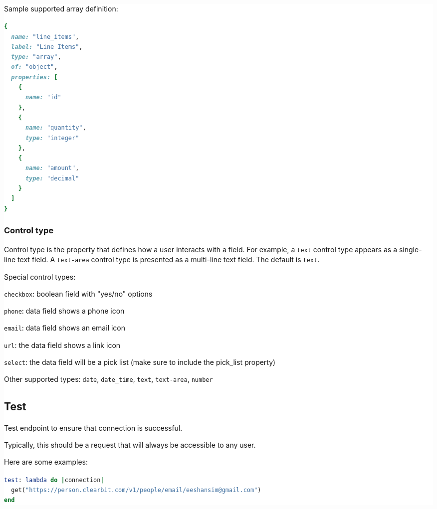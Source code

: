 Sample supported array definition:

```ruby
{
  name: "line_items",
  label: "Line Items",
  type: "array",
  of: "object",
  properties: [
    {
      name: "id"
    },
    {
      name: "quantity",
      type: "integer"
    },
    {
      name: "amount",
      type: "decimal"
    }
  ]
}
```

### Control type

Control type is the property that defines how a user interacts with a field. For example, a `text` control type appears as a single-line text field. A `text-area` control type is presented as a multi-line text field. The default is `text`.

Special control types:

`checkbox`: boolean field with "yes/no" options

`phone`: data field shows a phone icon

`email`: data field shows an email icon

`url`: the data field shows a link icon

`select`: the data field will be a pick list (make sure to include the pick_list property)


Other supported types: `date`, `date_time`, `text`, `text-area`, `number`

## Test

Test endpoint to ensure that connection is successful.

Typically, this should be a request that will always be accessible to any user.

Here are some examples:

```ruby
test: lambda do |connection|
  get("https://person.clearbit.com/v1/people/email/eeshansim@gmail.com")
end
```

